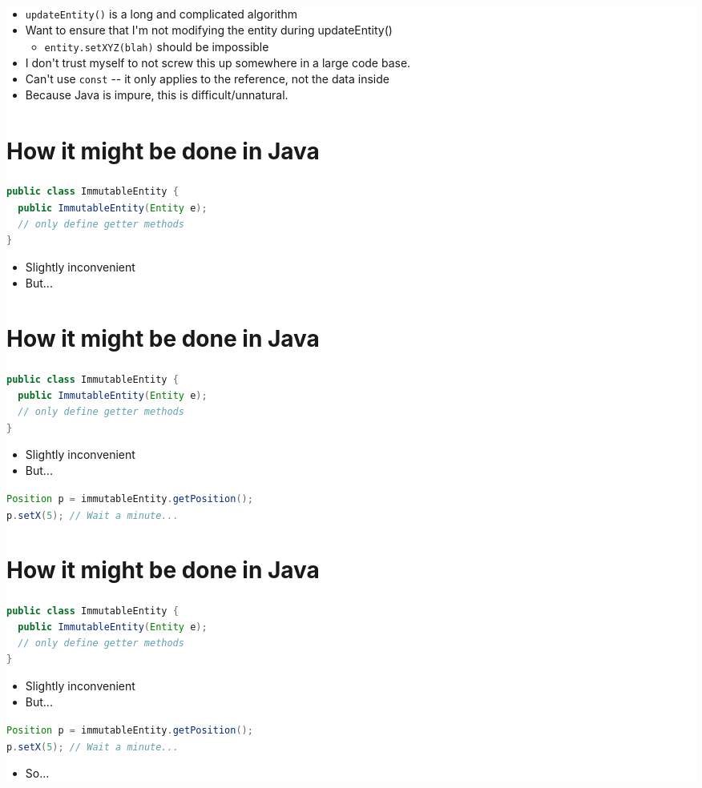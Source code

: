- `updateEntity()` is a long and complicated algorithm
- Want to ensure that I'm not modifying the entity during updateEntity()
    - `entity.setXYZ(blah)` should be impossible
- I don't trust myself to not screw this up somewhere in a large code base.
- Can't use `const` -- it only applies to the reference, not the data inside
- Because Java is impure, this is difficult/unnatural.

# How it might be done in Java

```java
public class ImmutableEntity {
  public ImmutableEntity(Entity e);
  // only define getter methods
}
```

- Slightly inconvenient
- But...

# How it might be done in Java

```java
public class ImmutableEntity {
  public ImmutableEntity(Entity e);
  // only define getter methods
}
```

- Slightly inconvenient
- But...

```java
Position p = immutableEntity.getPosition();
p.setX(5); // Wait a minute...
```

# How it might be done in Java

```java
public class ImmutableEntity {
  public ImmutableEntity(Entity e);
  // only define getter methods
}
```

- Slightly inconvenient
- But...

```java
Position p = immutableEntity.getPosition();
p.setX(5); // Wait a minute...
```

- So...
